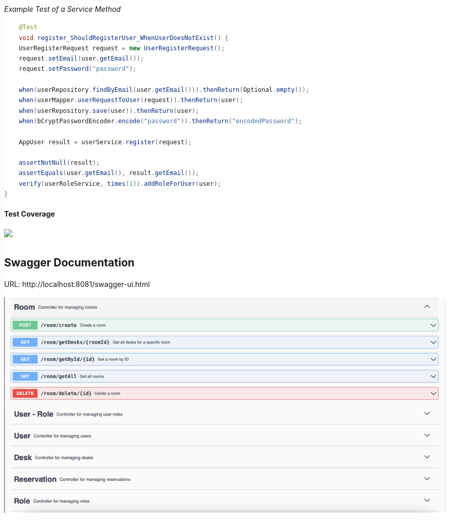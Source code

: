 *Example Test of a Service Method*

```java
    @Test
    void register_ShouldRegisterUser_WhenUserDoesNotExist() {
    UserRegisterRequest request = new UserRegisterRequest();
    request.setEmail(user.getEmail());
    request.setPassword("password");

    when(userRepository.findByEmail(user.getEmail())).thenReturn(Optional.empty());
    when(userMapper.userRequestToUser(request)).thenReturn(user);
    when(userRepository.save(user)).thenReturn(user);
    when(bCryptPasswordEncoder.encode("password")).thenReturn("encodedPassword");

    AppUser result = userService.register(request);

    assertNotNull(result);
    assertEquals(user.getEmail(), result.getEmail());
    verify(userRoleService, times(1)).addRoleForUser(user);
}
```


#### Test Coverage

![](/ReadmePhotos/TestCoverage.png)

## Swagger Documentation

URL: http://localhost:8081/swagger-ui.html

![](/ReadmePhotos/Swagger.png)
